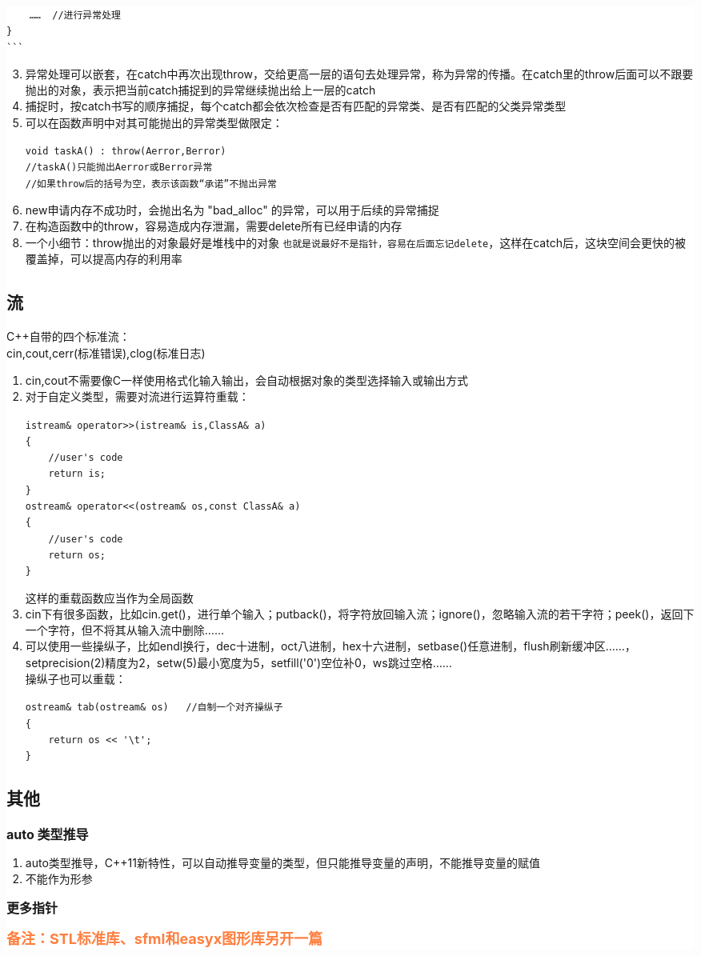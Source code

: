         ……  //进行异常处理
    }
    ```
3. 异常处理可以嵌套，在catch中再次出现throw，交给更高一层的语句去处理异常，称为异常的传播。在catch里的throw后面可以不跟要抛出的对象，表示把当前catch捕捉到的异常继续抛出给上一层的catch
4. 捕捉时，按catch书写的顺序捕捉，每个catch都会依次检查是否有匹配的异常类、是否有匹配的父类异常类型
5. 可以在函数声明中对其可能抛出的异常类型做限定：
    ```
    void taskA() : throw(Aerror,Berror)
    //taskA()只能抛出Aerror或Berror异常
    //如果throw后的括号为空，表示该函数“承诺”不抛出异常
    ```
6. new申请内存不成功时，会抛出名为 "bad_alloc" 的异常，可以用于后续的异常捕捉
7. 在构造函数中的throw，容易造成内存泄漏，需要delete所有已经申请的内存
8. 一个小细节：throw抛出的对象最好是堆栈中的对象 `也就是说最好不是指针，容易在后面忘记delete`，这样在catch后，这块空间会更快的被覆盖掉，可以提高内存的利用率

## 流
C++自带的四个标准流：\
cin,cout,cerr(标准错误),clog(标准日志)

1. cin,cout不需要像C一样使用格式化输入输出，会自动根据对象的类型选择输入或输出方式
2. 对于自定义类型，需要对流进行运算符重载：
    ```
    istream& operator>>(istream& is,ClassA& a)
    {
        //user's code
        return is;
    }
    ostream& operator<<(ostream& os,const ClassA& a)
    {
        //user's code
        return os;
    }
    ```
    这样的重载函数应当作为全局函数
3. cin下有很多函数，比如cin.get()，进行单个输入；putback()，将字符放回输入流；ignore()，忽略输入流的若干字符；peek()，返回下一个字符，但不将其从输入流中删除……
4. 可以使用一些操纵子，比如endl换行，dec十进制，oct八进制，hex十六进制，setbase()任意进制，flush刷新缓冲区……，setprecision(2)精度为2，setw(5)最小宽度为5，setfill('0')空位补0，ws跳过空格……\
操纵子也可以重载：
    ```
    ostream& tab(ostream& os)   //自制一个对齐操纵子
    {
        return os << '\t';
    }
    ```
## 其他

<font size = 3>**auto 类型推导**</font>

1. auto类型推导，C++11新特性，可以自动推导变量的类型，但只能推导变量的声明，不能推导变量的赋值
2. 不能作为形参

<font size = 3>**更多指针**</font>

<font size = 4 color = #ff7f3f>**备注：STL标准库、sfml和easyx图形库另开一篇**</font>

